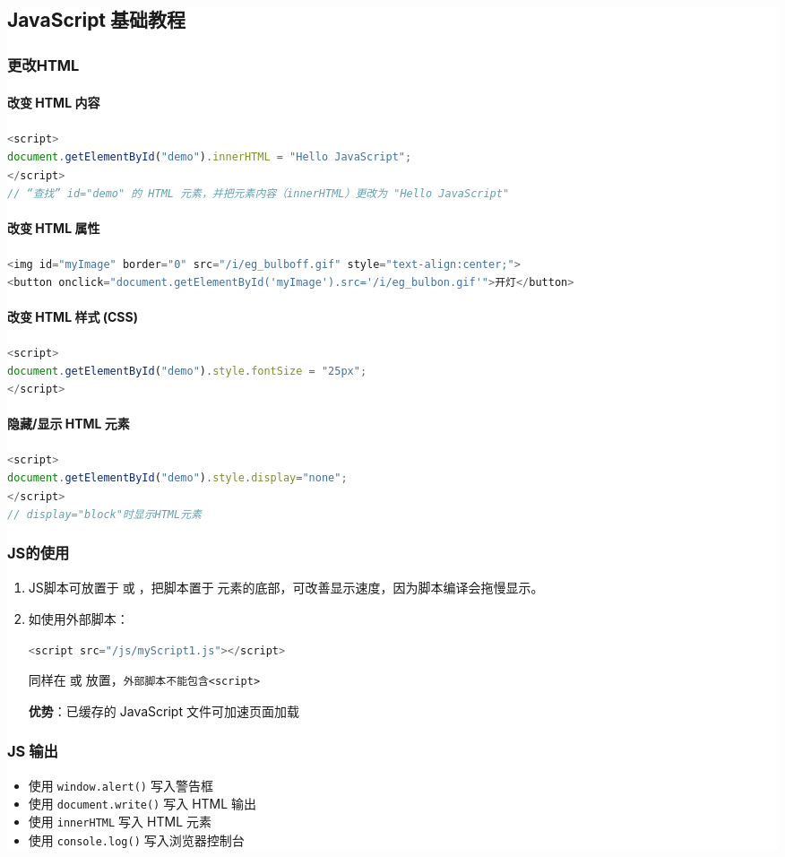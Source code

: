 ## JavaScript 基础教程

### 更改HTML

#### 改变 HTML 内容

```javascript
<script>
document.getElementById("demo").innerHTML = "Hello JavaScript";
</script>
// “查找” id="demo" 的 HTML 元素，并把元素内容（innerHTML）更改为 "Hello JavaScript"
```

#### 改变 HTML 属性

```javascript
<img id="myImage" border="0" src="/i/eg_bulboff.gif" style="text-align:center;">
<button onclick="document.getElementById('myImage').src='/i/eg_bulbon.gif'">开灯</button>
```

#### 改变 HTML 样式 (CSS)

```javascript
<script>
document.getElementById("demo").style.fontSize = "25px";
</script>
```

#### 隐藏/显示 HTML 元素

```javascript
<script>
document.getElementById("demo").style.display="none";
</script>
// display="block"时显示HTML元素
```

### JS的使用

1. JS脚本可放置于<body> 或 <head> ，把脚本置于<body>  元素的底部，可改善显示速度，因为脚本编译会拖慢显示。

2. 如使用外部脚本：

   ```javascript
   <script src="/js/myScript1.js"></script>
   ```

   同样在<body> 或 <head>放置，`外部脚本不能包含<script>`

   **优势**：已缓存的 JavaScript 文件可加速页面加载

### JS 输出

- 使用 `window.alert()` 写入警告框
- 使用 `document.write()` 写入 HTML 输出
- 使用 `innerHTML` 写入 HTML 元素
- 使用 `console.log()` 写入浏览器控制台
